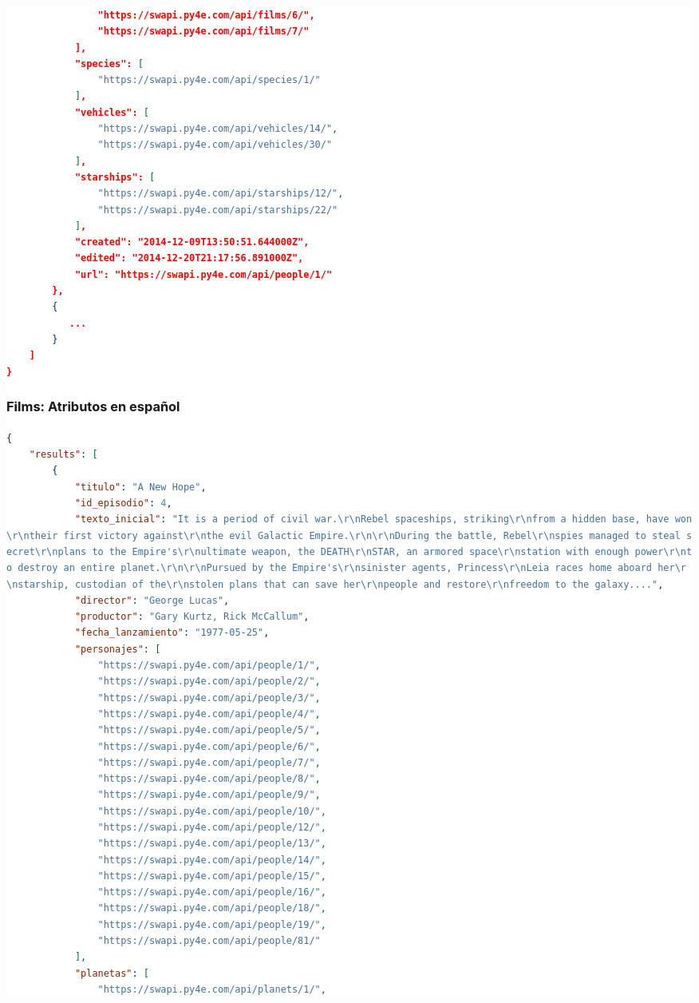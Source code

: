 ```json
                "https://swapi.py4e.com/api/films/6/",
                "https://swapi.py4e.com/api/films/7/"
            ],
            "species": [
                "https://swapi.py4e.com/api/species/1/"
            ],
            "vehicles": [
                "https://swapi.py4e.com/api/vehicles/14/",
                "https://swapi.py4e.com/api/vehicles/30/"
            ],
            "starships": [
                "https://swapi.py4e.com/api/starships/12/",
                "https://swapi.py4e.com/api/starships/22/"
            ],
            "created": "2014-12-09T13:50:51.644000Z",
            "edited": "2014-12-20T21:17:56.891000Z",
            "url": "https://swapi.py4e.com/api/people/1/"
        },
        {
           ...
        }
    ]
}
```

### Films: Atributos en español
```json
{
    "results": [
        {
            "titulo": "A New Hope",
            "id_episodio": 4,
            "texto_inicial": "It is a period of civil war.\r\nRebel spaceships, striking\r\nfrom a hidden base, have won\r\ntheir first victory against\r\nthe evil Galactic Empire.\r\n\r\nDuring the battle, Rebel\r\nspies managed to steal secret\r\nplans to the Empire's\r\nultimate weapon, the DEATH\r\nSTAR, an armored space\r\nstation with enough power\r\nto destroy an entire planet.\r\n\r\nPursued by the Empire's\r\nsinister agents, Princess\r\nLeia races home aboard her\r\nstarship, custodian of the\r\nstolen plans that can save her\r\npeople and restore\r\nfreedom to the galaxy....",
            "director": "George Lucas",
            "productor": "Gary Kurtz, Rick McCallum",
            "fecha_lanzamiento": "1977-05-25",
            "personajes": [
                "https://swapi.py4e.com/api/people/1/",
                "https://swapi.py4e.com/api/people/2/",
                "https://swapi.py4e.com/api/people/3/",
                "https://swapi.py4e.com/api/people/4/",
                "https://swapi.py4e.com/api/people/5/",
                "https://swapi.py4e.com/api/people/6/",
                "https://swapi.py4e.com/api/people/7/",
                "https://swapi.py4e.com/api/people/8/",
                "https://swapi.py4e.com/api/people/9/",
                "https://swapi.py4e.com/api/people/10/",
                "https://swapi.py4e.com/api/people/12/",
                "https://swapi.py4e.com/api/people/13/",
                "https://swapi.py4e.com/api/people/14/",
                "https://swapi.py4e.com/api/people/15/",
                "https://swapi.py4e.com/api/people/16/",
                "https://swapi.py4e.com/api/people/18/",
                "https://swapi.py4e.com/api/people/19/",
                "https://swapi.py4e.com/api/people/81/"
            ],
            "planetas": [
                "https://swapi.py4e.com/api/planets/1/",
```